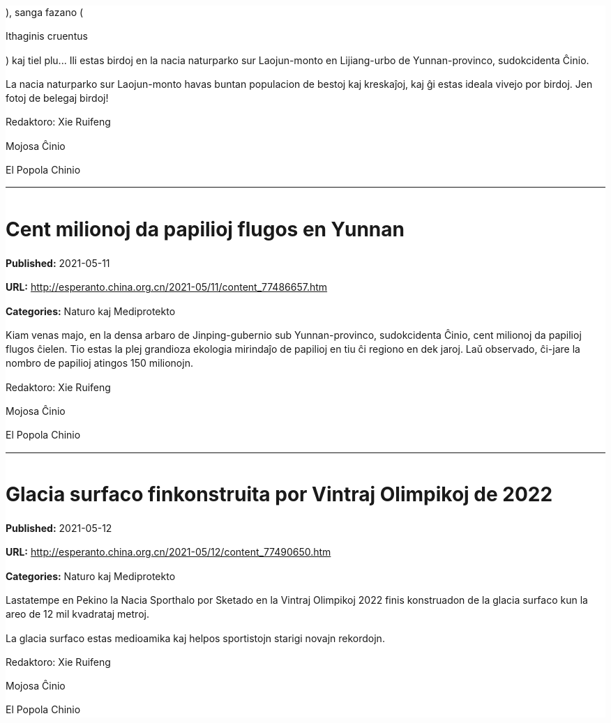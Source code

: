 ), sanga fazano (

Ithaginis cruentus

) kaj tiel plu... Ili estas birdoj en la nacia naturparko sur Laojun-monto en Lijiang-urbo de Yunnan-provinco, sudokcidenta Ĉinio.

La nacia naturparko sur Laojun-monto havas buntan populacion de bestoj kaj kreskaĵoj, kaj ĝi estas ideala vivejo por birdoj. Jen fotoj de belegaj birdoj!

Redaktoro: Xie Ruifeng

Mojosa Ĉinio

El Popola Chinio


---

# Cent milionoj da papilioj flugos en Yunnan

**Published:** 2021-05-11

**URL:** http://esperanto.china.org.cn/2021-05/11/content_77486657.htm

**Categories:** Naturo kaj Mediprotekto

Kiam venas majo, en la densa arbaro de Jinping-gubernio sub Yunnan-provinco, sudokcidenta Ĉinio, cent milionoj da papilioj flugos ĉielen. Tio estas la plej grandioza ekologia mirindaĵo de papilioj en tiu ĉi regiono en dek jaroj. Laǔ observado, ĉi-jare la nombro de papilioj atingos 150 milionojn.

Redaktoro: Xie Ruifeng

Mojosa Ĉinio

El Popola Chinio


---

# Glacia surfaco finkonstruita por Vintraj Olimpikoj de 2022

**Published:** 2021-05-12

**URL:** http://esperanto.china.org.cn/2021-05/12/content_77490650.htm

**Categories:** Naturo kaj Mediprotekto

Lastatempe en Pekino la Nacia Sporthalo por Sketado en la Vintraj Olimpikoj 2022 finis konstruadon de la glacia surfaco kun la areo de 12 mil kvadrataj metroj.

La glacia surfaco estas medioamika kaj helpos sportistojn starigi novajn rekordojn.

Redaktoro: Xie Ruifeng

Mojosa Ĉinio

El Popola Chinio

